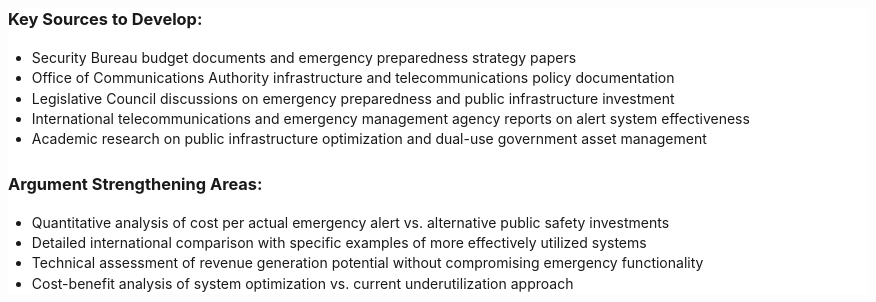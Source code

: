 ### Key Sources to Develop:
- Security Bureau budget documents and emergency preparedness strategy papers
- Office of Communications Authority infrastructure and telecommunications policy documentation
- Legislative Council discussions on emergency preparedness and public infrastructure investment
- International telecommunications and emergency management agency reports on alert system effectiveness
- Academic research on public infrastructure optimization and dual-use government asset management

### Argument Strengthening Areas:
- Quantitative analysis of cost per actual emergency alert vs. alternative public safety investments
- Detailed international comparison with specific examples of more effectively utilized systems
- Technical assessment of revenue generation potential without compromising emergency functionality
- Cost-benefit analysis of system optimization vs. current underutilization approach